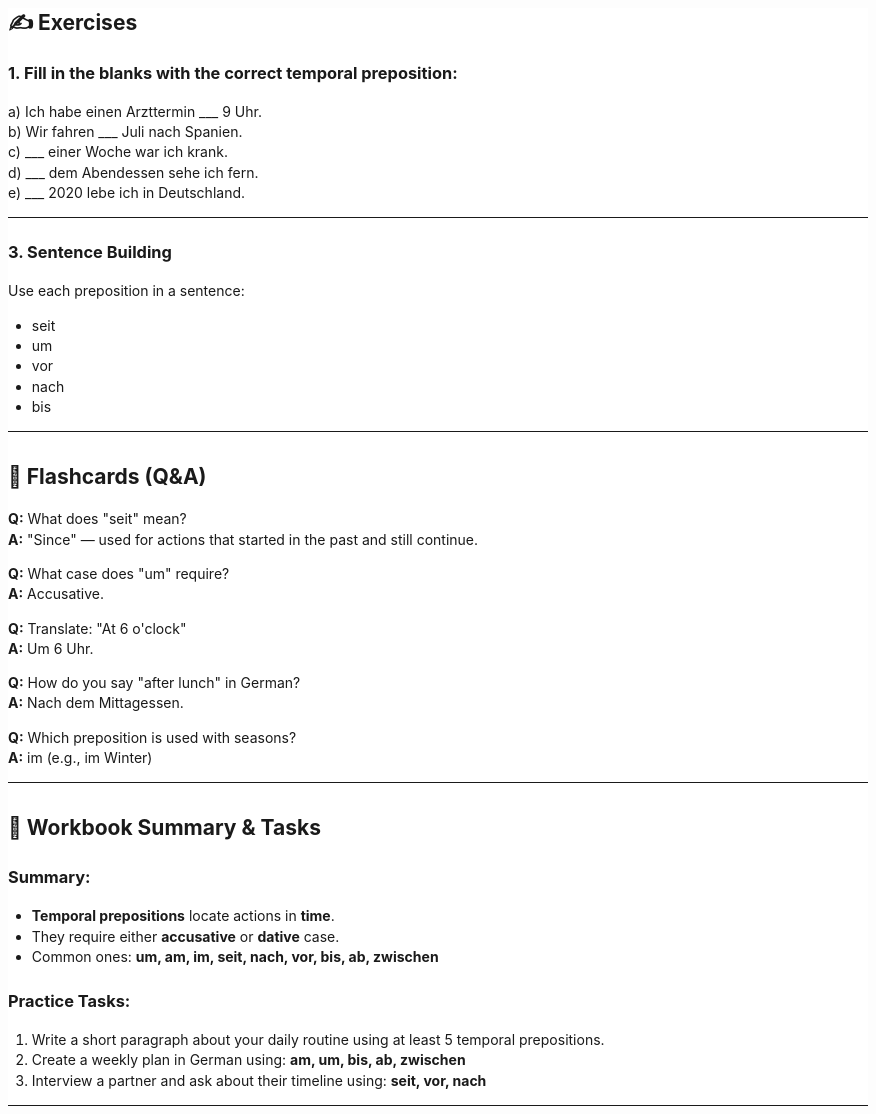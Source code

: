 
## ✍️ Exercises

### 1. Fill in the blanks with the correct temporal preposition:

a) Ich habe einen Arzttermin ___ 9 Uhr.  
b) Wir fahren ___ Juli nach Spanien.  
c) ___ einer Woche war ich krank.  
d) ___ dem Abendessen sehe ich fern.  
e) ___ 2020 lebe ich in Deutschland.

---

### 3. Sentence Building

Use each preposition in a sentence:

- seit
- um
- vor
- nach
- bis

---

## 🎴 Flashcards (Q&A)

**Q:** What does "seit" mean?  
**A:** "Since" — used for actions that started in the past and still continue.

**Q:** What case does "um" require?  
**A:** Accusative.

**Q:** Translate: "At 6 o'clock"  
**A:** Um 6 Uhr.

**Q:** How do you say "after lunch" in German?  
**A:** Nach dem Mittagessen.

**Q:** Which preposition is used with seasons?  
**A:** im (e.g., im Winter)

---

## 📘 Workbook Summary & Tasks

### Summary:
- **Temporal prepositions** locate actions in **time**.
- They require either **accusative** or **dative** case.
- Common ones: **um, am, im, seit, nach, vor, bis, ab, zwischen**

### Practice Tasks:
1. Write a short paragraph about your daily routine using at least 5 temporal prepositions.
2. Create a weekly plan in German using: **am, um, bis, ab, zwischen**
3. Interview a partner and ask about their timeline using: **seit, vor, nach**

---